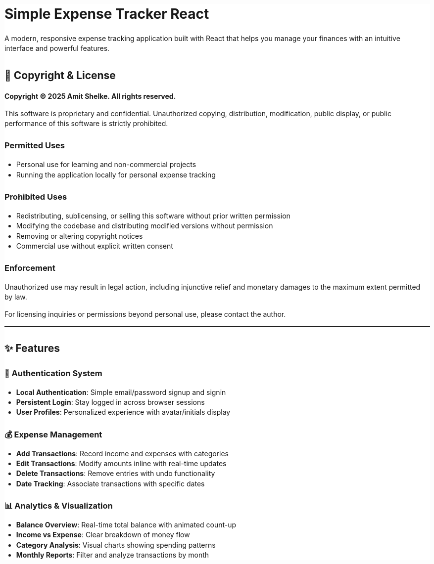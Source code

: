 # Simple Expense Tracker React

A modern, responsive expense tracking application built with React that helps you manage your finances with an intuitive interface and powerful features.

## 📄 Copyright & License

**Copyright © 2025 Amit Shelke. All rights reserved.**

This software is proprietary and confidential. Unauthorized copying, distribution, modification, public display, or public performance of this software is strictly prohibited.

### Permitted Uses
- Personal use for learning and non-commercial projects
- Running the application locally for personal expense tracking

### Prohibited Uses
- Redistributing, sublicensing, or selling this software without prior written permission
- Modifying the codebase and distributing modified versions without permission
- Removing or altering copyright notices
- Commercial use without explicit written consent

### Enforcement
Unauthorized use may result in legal action, including injunctive relief and monetary damages to the maximum extent permitted by law.

For licensing inquiries or permissions beyond personal use, please contact the author.

---

## ✨ Features

### 🔐 Authentication System
- **Local Authentication**: Simple email/password signup and signin
- **Persistent Login**: Stay logged in across browser sessions
- **User Profiles**: Personalized experience with avatar/initials display

### 💰 Expense Management
- **Add Transactions**: Record income and expenses with categories
- **Edit Transactions**: Modify amounts inline with real-time updates
- **Delete Transactions**: Remove entries with undo functionality
- **Date Tracking**: Associate transactions with specific dates

### 📊 Analytics & Visualization
- **Balance Overview**: Real-time total balance with animated count-up
- **Income vs Expense**: Clear breakdown of money flow
- **Category Analysis**: Visual charts showing spending patterns
- **Monthly Reports**: Filter and analyze transactions by month
